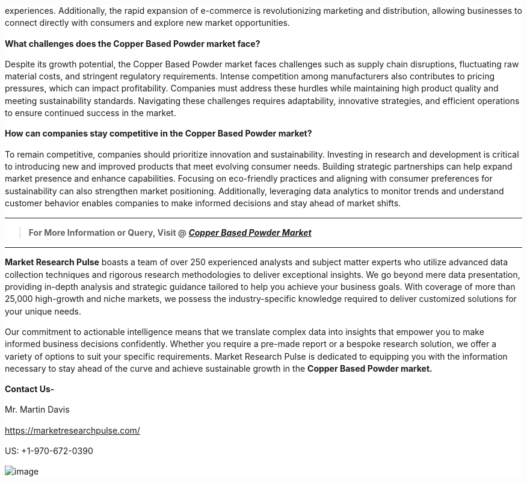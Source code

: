 experiences. Additionally, the rapid expansion of e-commerce is revolutionizing marketing and distribution, allowing businesses to connect directly with consumers and explore new market opportunities.</p><p><strong>What challenges does the Copper Based Powder market face?</strong></p><p>Despite its growth potential, the Copper Based Powder market faces challenges such as supply chain disruptions, fluctuating raw material costs, and stringent regulatory requirements. Intense competition among manufacturers also contributes to pricing pressures, which can impact profitability. Companies must address these hurdles while maintaining high product quality and meeting sustainability standards. Navigating these challenges requires adaptability, innovative strategies, and efficient operations to ensure continued success in the market.</p><p><strong>How can companies stay competitive in the Copper Based Powder market?</strong></p><p>To remain competitive, companies should prioritize innovation and sustainability. Investing in research and development is critical to introducing new and improved products that meet evolving consumer needs. Building strategic partnerships can help expand market presence and enhance capabilities. Focusing on eco-friendly practices and aligning with consumer preferences for sustainability can also strengthen market positioning. Additionally, leveraging data analytics to monitor trends and understand customer behavior enables companies to make informed decisions and stay ahead of market shifts.</p><hr /><blockquote><p><strong>For More Information or Query, Visit @&nbsp;<em><a href="https://marketresearchpulse.com/report/60054/copper-based-powder-market?utm_source=Linkedin&utm_medium=019">Copper Based Powder Market</a></em></strong></p></blockquote><hr /><p><strong>Market Research Pulse</strong> boasts a team of over 250 experienced analysts and subject matter experts who utilize advanced data collection techniques and rigorous research methodologies to deliver exceptional insights. We go beyond mere data presentation, providing in-depth analysis and strategic guidance tailored to help you achieve your business goals. With coverage of more than 25,000 high-growth and niche markets, we possess the industry-specific knowledge required to deliver customized solutions for your unique needs.</p><p>Our commitment to actionable intelligence means that we translate complex data into insights that empower you to make informed business decisions confidently. Whether you require a pre-made report or a bespoke research solution, we offer a variety of options to suit your specific requirements. Market Research Pulse is dedicated to equipping you with the information necessary to stay ahead of the curve and achieve sustainable growth in the <strong>Copper Based Powder market.</strong></p><p><strong>Contact Us-</strong></p><p>Mr. Martin Davis</p><p>https://marketresearchpulse.com/</p><p>US: +1-970-672-0390</p>
![image](https://github.com/user-attachments/assets/ec33e36c-c412-4fe9-8f6f-260f9347e05c)

